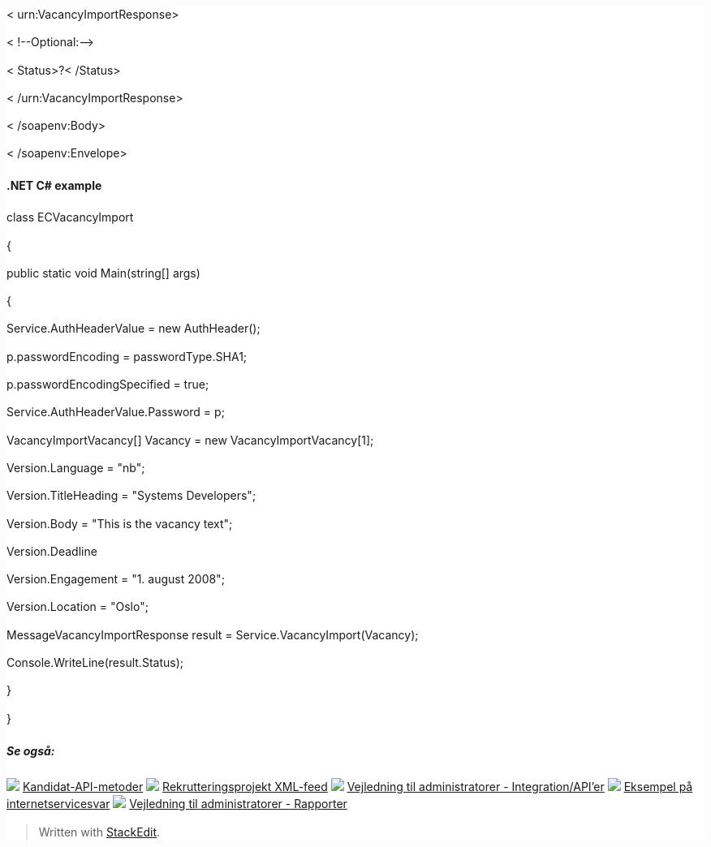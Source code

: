 < urn:VacancyImportResponse>

< !--Optional:-->

< Status>?< /Status>

< /urn:VacancyImportResponse>

< /soapenv:Body>

< /soapenv:Envelope>

#### .NET C# example

class ECVacancyImport

{

public static void Main(string[] args)

{

Service.AuthHeaderValue = new AuthHeader();

p.passwordEncoding = passwordType.SHA1;

p.passwordEncodingSpecified = true;

Service.AuthHeaderValue.Password = p;

VacancyImportVacancy[] Vacancy = new VacancyImportVacancy[1];

Version.Language = "nb";

Version.TitleHeading = "Systems Developers";

Version.Body = "This is the vacancy text";

Version.Deadline

Version.Engagement = "1. august 2008";

Version.Location = "Oslo";

MessageVacancyImportResponse result = Service.VacancyImport(Vacancy);

Console.WriteLine(result.Status);

}

}

##### Se også:

![](../Resources/Images/icon-document-link.png)  [Kandidat-API-metoder](candidate_api_methods.htm)
![](../Resources/Images/icon-document-link.png)  [Rekrutteringsprojekt XML-feed](vacancy_xml_feed.htm)
![](../Resources/Images/icon-document-link.png)  [Vejledning til administratorer - Integration/API’er](guide_for_administrators_integration_apis.htm)
![](../Resources/Images/icon-document-link.png)  [Eksempel på internetservicesvar](example_web_service_response.htm)
![](../Resources/Images/icon-document-link.png)  [Vejledning til administratorer - Rapporter](guide_for_administrators_reports.htm)


> Written with [StackEdit](https://stackedit.io/).
